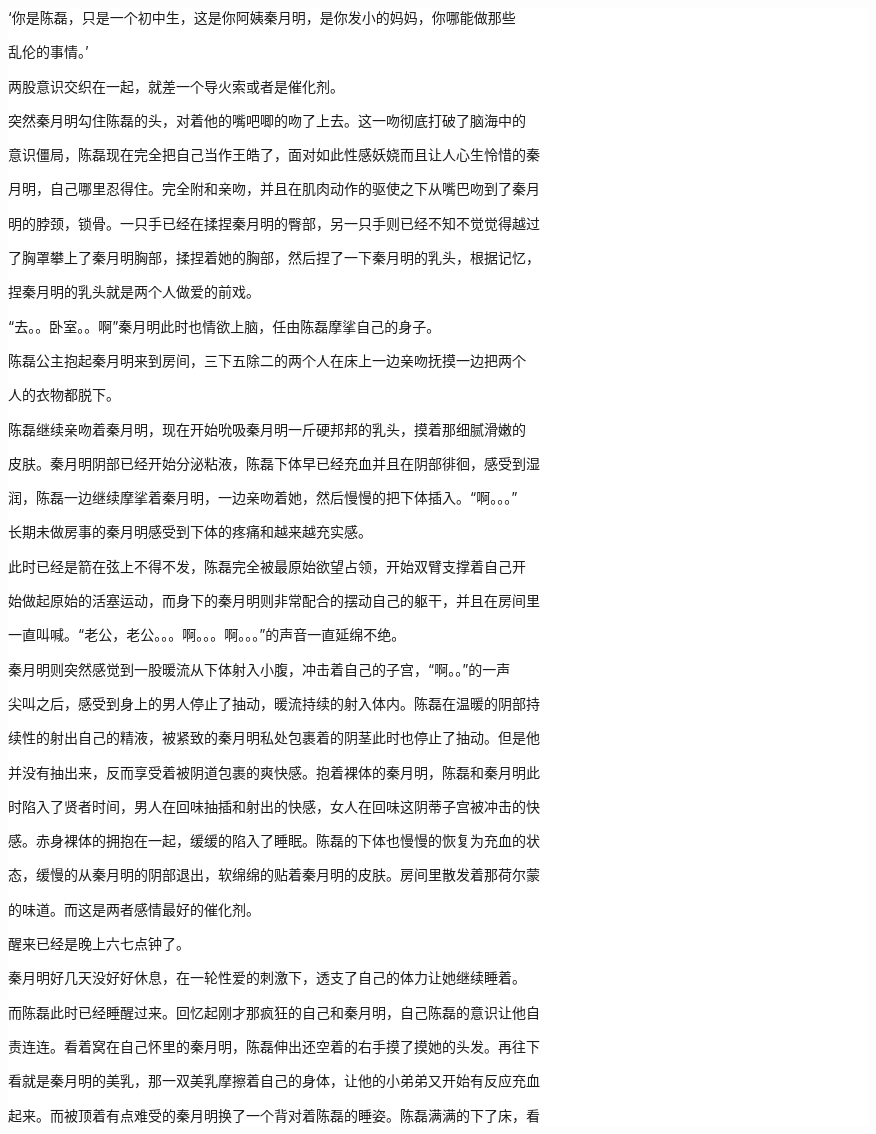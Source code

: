 ‘你是陈磊，只是一个初中生，这是你阿姨秦月明，是你发小的妈妈，你哪能做那些

乱伦的事情。’

两股意识交织在一起，就差一个导火索或者是催化剂。

突然秦月明勾住陈磊的头，对着他的嘴吧唧的吻了上去。这一吻彻底打破了脑海中的

意识僵局，陈磊现在完全把自己当作王皓了，面对如此性感妖娆而且让人心生怜惜的秦

月明，自己哪里忍得住。完全附和亲吻，并且在肌肉动作的驱使之下从嘴巴吻到了秦月

明的脖颈，锁骨。一只手已经在揉捏秦月明的臀部，另一只手则已经不知不觉觉得越过

了胸罩攀上了秦月明胸部，揉捏着她的胸部，然后捏了一下秦月明的乳头，根据记忆，

捏秦月明的乳头就是两个人做爱的前戏。

“去。。卧室。。啊”秦月明此时也情欲上脑，任由陈磊摩挲自己的身子。

陈磊公主抱起秦月明来到房间，三下五除二的两个人在床上一边亲吻抚摸一边把两个

人的衣物都脱下。

陈磊继续亲吻着秦月明，现在开始吮吸秦月明一斤硬邦邦的乳头，摸着那细腻滑嫩的

皮肤。秦月明阴部已经开始分泌粘液，陈磊下体早已经充血并且在阴部徘徊，感受到湿

润，陈磊一边继续摩挲着秦月明，一边亲吻着她，然后慢慢的把下体插入。“啊。。。”

长期未做房事的秦月明感受到下体的疼痛和越来越充实感。

此时已经是箭在弦上不得不发，陈磊完全被最原始欲望占领，开始双臂支撑着自己开

始做起原始的活塞运动，而身下的秦月明则非常配合的摆动自己的躯干，并且在房间里

一直叫喊。“老公，老公。。。啊。。。啊。。。”的声音一直延绵不绝。

秦月明则突然感觉到一股暖流从下体射入小腹，冲击着自己的子宫，“啊。。”的一声

尖叫之后，感受到身上的男人停止了抽动，暖流持续的射入体内。陈磊在温暖的阴部持

续性的射出自己的精液，被紧致的秦月明私处包裹着的阴茎此时也停止了抽动。但是他

并没有抽出来，反而享受着被阴道包裹的爽快感。抱着裸体的秦月明，陈磊和秦月明此

时陷入了贤者时间，男人在回味抽插和射出的快感，女人在回味这阴蒂子宫被冲击的快

感。赤身裸体的拥抱在一起，缓缓的陷入了睡眠。陈磊的下体也慢慢的恢复为充血的状

态，缓慢的从秦月明的阴部退出，软绵绵的贴着秦月明的皮肤。房间里散发着那荷尔蒙

的味道。而这是两者感情最好的催化剂。

醒来已经是晚上六七点钟了。

秦月明好几天没好好休息，在一轮性爱的刺激下，透支了自己的体力让她继续睡着。

而陈磊此时已经睡醒过来。回忆起刚才那疯狂的自己和秦月明，自己陈磊的意识让他自

责连连。看着窝在自己怀里的秦月明，陈磊伸出还空着的右手摸了摸她的头发。再往下

看就是秦月明的美乳，那一双美乳摩擦着自己的身体，让他的小弟弟又开始有反应充血

起来。而被顶着有点难受的秦月明换了一个背对着陈磊的睡姿。陈磊满满的下了床，看
